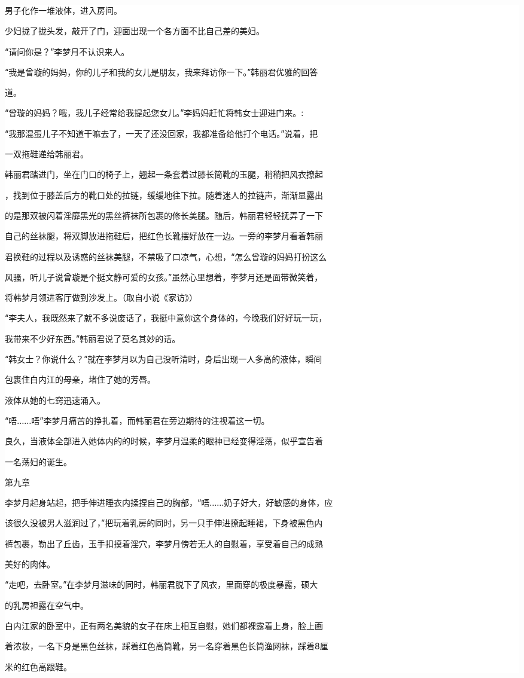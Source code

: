 男子化作一堆液体，进入房间。

少妇拢了拢头发，敲开了门，迎面出现一个各方面不比自己差的美妇。

“请问你是？”李梦月不认识来人。

“我是曾璇的妈妈，你的儿子和我的女儿是朋友，我来拜访你一下。”韩丽君优雅的回答

道。

“曾璇的妈妈？哦，我儿子经常给我提起您女儿。”李妈妈赶忙将韩女士迎进门来。:

“我那混蛋儿子不知道干嘛去了，一天了还没回家，我都准备给他打个电话。”说着，把

一双拖鞋递给韩丽君。

韩丽君踏进门，坐在门口的椅子上，翘起一条套着过膝长筒靴的玉腿，稍稍把风衣撩起

，找到位于膝盖后方的靴口处的拉链，缓缓地往下拉。随着迷人的拉链声，渐渐显露出

的是那双被闪着淫靡黑光的黑丝裤袜所包裹的修长美腿。随后，韩丽君轻轻抚弄了一下

自己的丝袜腿，将双脚放进拖鞋后，把红色长靴摆好放在一边。一旁的李梦月看着韩丽

君换鞋的过程以及诱惑的丝袜美腿，不禁吸了口凉气，心想，“怎么曾璇的妈妈打扮这么

风骚，听儿子说曾璇是个挺文静可爱的女孩。”虽然心里想着，李梦月还是面带微笑着，

将韩梦月领进客厅做到沙发上。（取自小说《家访》）

“李夫人，我既然来了就不多说废话了，我挺中意你这个身体的，今晚我们好好玩一玩，

我带来不少好东西。”韩丽君说了莫名其妙的话。

“韩女士？你说什么？”就在李梦月以为自己没听清时，身后出现一人多高的液体，瞬间

包裹住白内江的母亲，堵住了她的芳唇。

液体从她的七窍迅速涌入。

“唔……唔”李梦月痛苦的挣扎着，而韩丽君在旁边期待的注视着这一切。

良久，当液体全部进入她体内的的时候，李梦月温柔的眼神已经变得淫荡，似乎宣告着

一名荡妇的诞生。

第九章

李梦月起身站起，把手伸进睡衣内揉捏自己的胸部，“唔……奶子好大，好敏感的身体，应

该很久没被男人滋润过了，”把玩着乳房的同时，另一只手伸进撩起睡裙，下身被黑色内

裤包裹，勒出了丘齿，玉手扣摸着淫穴，李梦月傍若无人的自慰着，享受着自己的成熟

美好的肉体。

“走吧，去卧室。”在李梦月滋味的同时，韩丽君脱下了风衣，里面穿的极度暴露，硕大

的乳房袒露在空气中。

白内江家的卧室中，正有两名美貌的女子在床上相互自慰，她们都裸露着上身，脸上画

着浓妆，一名下身是黑色丝袜，踩着红色高筒靴，另一名穿着黑色长筒渔网袜，踩着8厘

米的红色高跟鞋。
